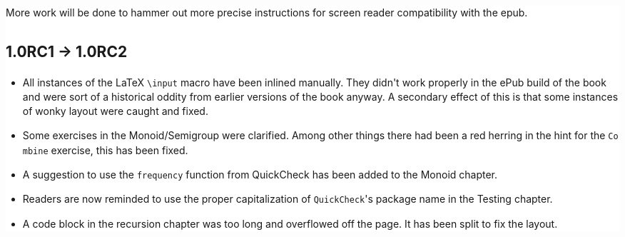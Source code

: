 More work will be done to hammer out more precise instructions for screen reader compatibility with the epub.

## 1.0RC1 -> 1.0RC2

- All instances of the LaTeX `\input` macro have been inlined manually. They didn't work properly in the ePub build of the book and were sort of a historical oddity from earlier versions of the book anyway. A secondary effect of this is that some instances of wonky layout were caught and fixed.

- Some exercises in the Monoid/Semigroup were clarified. Among other things there had been a red herring in the hint for the `Combine` exercise, this has been fixed.

- A suggestion to use the `frequency` function from QuickCheck has been added to the Monoid chapter.

- Readers are now reminded to use the proper capitalization of `QuickCheck`'s package name in the Testing chapter.

- A code block in the recursion chapter was too long and overflowed off the page. It has been split to fix the layout.
